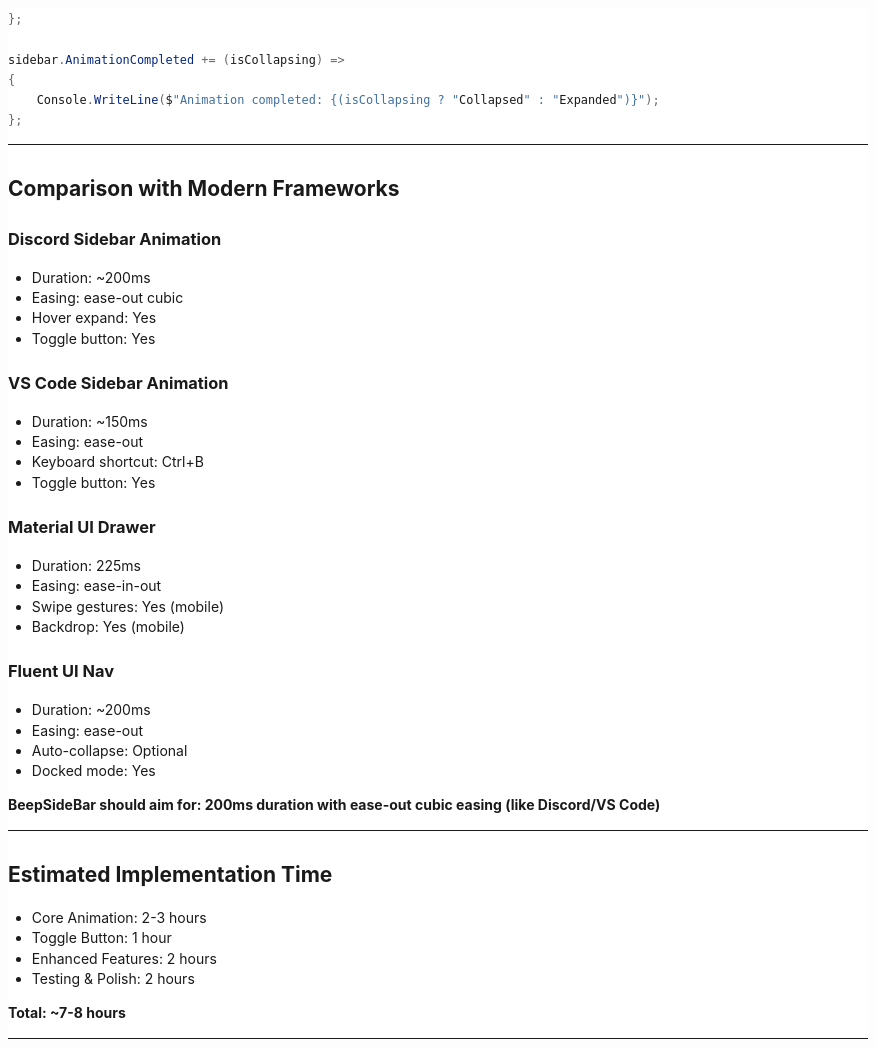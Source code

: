 ```csharp
};

sidebar.AnimationCompleted += (isCollapsing) => 
{
    Console.WriteLine($"Animation completed: {(isCollapsing ? "Collapsed" : "Expanded")}");
};
```

---

## Comparison with Modern Frameworks

### Discord Sidebar Animation
- Duration: ~200ms
- Easing: ease-out cubic
- Hover expand: Yes
- Toggle button: Yes

### VS Code Sidebar Animation
- Duration: ~150ms
- Easing: ease-out
- Keyboard shortcut: Ctrl+B
- Toggle button: Yes

### Material UI Drawer
- Duration: 225ms
- Easing: ease-in-out
- Swipe gestures: Yes (mobile)
- Backdrop: Yes (mobile)

### Fluent UI Nav
- Duration: ~200ms
- Easing: ease-out
- Auto-collapse: Optional
- Docked mode: Yes

**BeepSideBar should aim for: 200ms duration with ease-out cubic easing (like Discord/VS Code)**

---

## Estimated Implementation Time

- Core Animation: 2-3 hours
- Toggle Button: 1 hour
- Enhanced Features: 2 hours
- Testing & Polish: 2 hours

**Total: ~7-8 hours**

---
